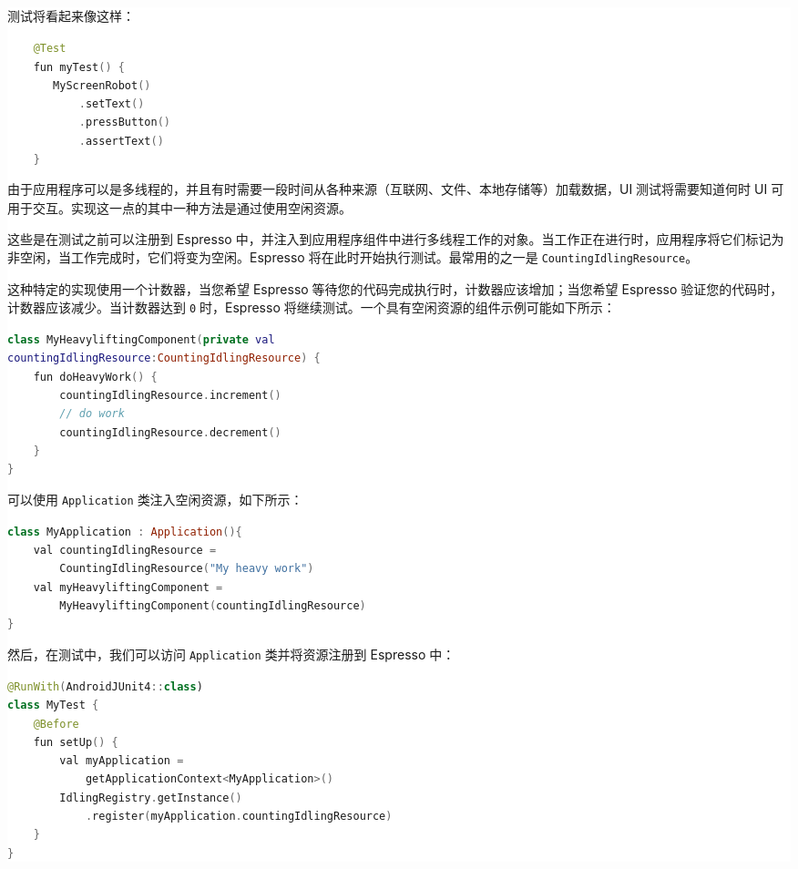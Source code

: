 测试将看起来像这样：

```swift
    @Test
    fun myTest() {
       MyScreenRobot()
           .setText()
           .pressButton()
           .assertText()
    }
```

由于应用程序可以是多线程的，并且有时需要一段时间从各种来源（互联网、文件、本地存储等）加载数据，UI 测试将需要知道何时 UI 可用于交互。实现这一点的其中一种方法是通过使用空闲资源。

这些是在测试之前可以注册到 Espresso 中，并注入到应用程序组件中进行多线程工作的对象。当工作正在进行时，应用程序将它们标记为非空闲，当工作完成时，它们将变为空闲。Espresso 将在此时开始执行测试。最常用的之一是 `CountingIdlingResource`。

这种特定的实现使用一个计数器，当您希望 Espresso 等待您的代码完成执行时，计数器应该增加；当您希望 Espresso 验证您的代码时，计数器应该减少。当计数器达到 `0` 时，Espresso 将继续测试。一个具有空闲资源的组件示例可能如下所示：

```swift
class MyHeavyliftingComponent(private val
countingIdlingResource:CountingIdlingResource) {
    fun doHeavyWork() {
        countingIdlingResource.increment()
        // do work
        countingIdlingResource.decrement()
    }
}
```

可以使用 `Application` 类注入空闲资源，如下所示：

```swift
class MyApplication : Application(){
    val countingIdlingResource =
        CountingIdlingResource("My heavy work")
    val myHeavyliftingComponent =
        MyHeavyliftingComponent(countingIdlingResource)
}
```

然后，在测试中，我们可以访问 `Application` 类并将资源注册到 Espresso 中：

```swift
@RunWith(AndroidJUnit4::class)
class MyTest {
    @Before
    fun setUp() {
        val myApplication =
            getApplicationContext<MyApplication>()
        IdlingRegistry.getInstance()
            .register(myApplication.countingIdlingResource)
    }
}
```
